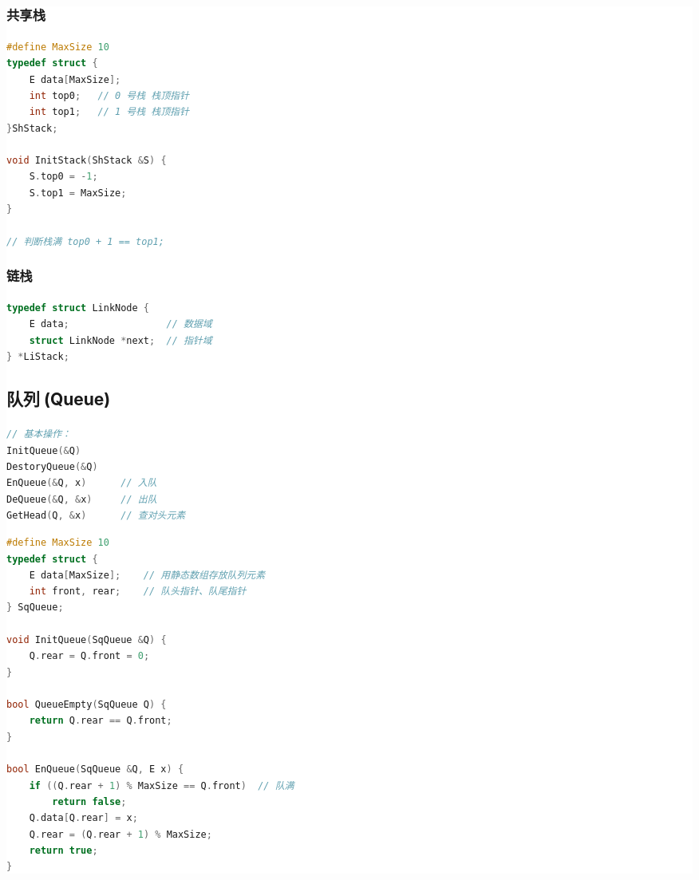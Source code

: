 

### 共享栈

```c++
#define MaxSize 10
typedef struct {
    E data[MaxSize];
    int top0;	// 0 号栈 栈顶指针
    int top1;	// 1 号栈 栈顶指针
}ShStack;

void InitStack(ShStack &S) {
    S.top0 = -1;
    S.top1 = MaxSize;
}

// 判断栈满 top0 + 1 == top1;
```



### 链栈

```c++
typedef struct LinkNode {
    E data;					// 数据域
    struct LinkNode *next;	// 指针域
} *LiStack;
```





## 队列 (Queue)

```c++
// 基本操作：
InitQueue(&Q)
DestoryQueue(&Q)
EnQueue(&Q, x)		// 入队
DeQueue(&Q, &x)		// 出队
GetHead(Q, &x)		// 查对头元素    
```

```c++
#define MaxSize 10
typedef struct {
    E data[MaxSize];	// 用静态数组存放队列元素
    int front, rear;	// 队头指针、队尾指针
} SqQueue;

void InitQueue(SqQueue &Q) {
    Q.rear = Q.front = 0;
}

bool QueueEmpty(SqQueue Q) {
    return Q.rear == Q.front;
}

bool EnQueue(SqQueue &Q, E x) {
    if ((Q.rear + 1) % MaxSize == Q.front) 	// 队满
        return false;
    Q.data[Q.rear] = x;
    Q.rear = (Q.rear + 1) % MaxSize;
    return true;
}

```